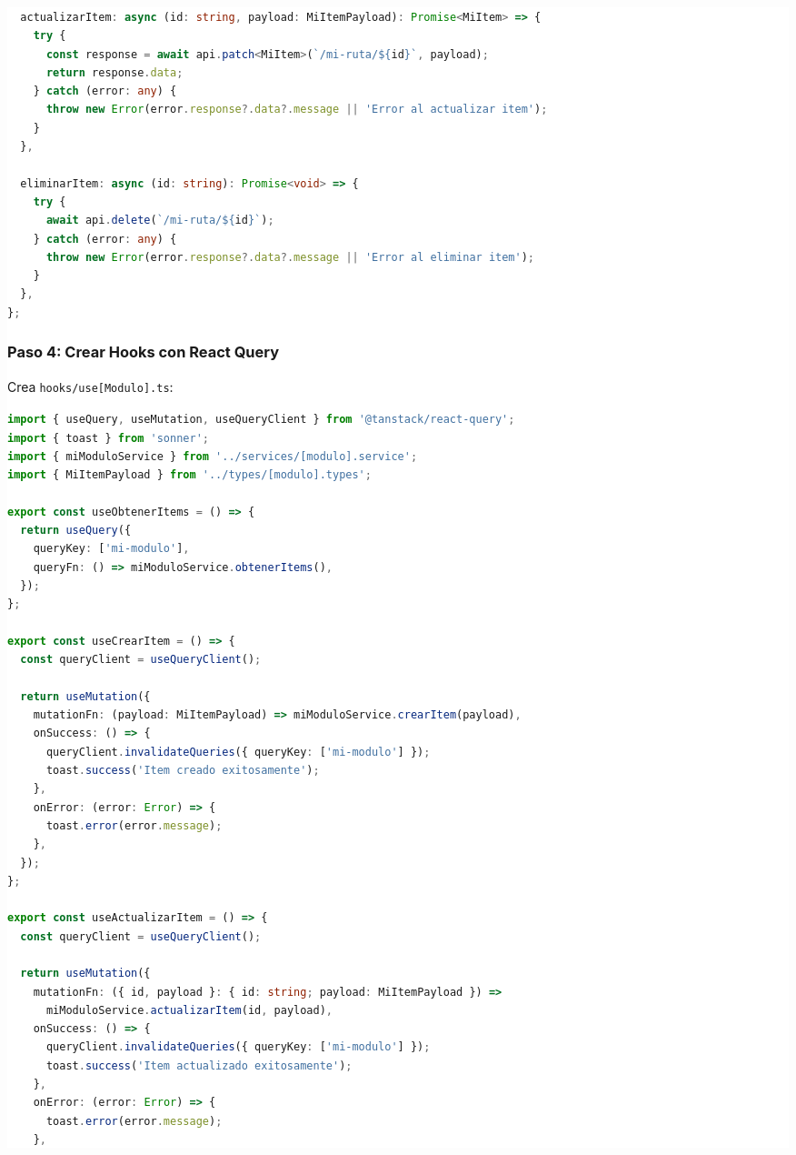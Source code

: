 ```typescript
  actualizarItem: async (id: string, payload: MiItemPayload): Promise<MiItem> => {
    try {
      const response = await api.patch<MiItem>(`/mi-ruta/${id}`, payload);
      return response.data;
    } catch (error: any) {
      throw new Error(error.response?.data?.message || 'Error al actualizar item');
    }
  },

  eliminarItem: async (id: string): Promise<void> => {
    try {
      await api.delete(`/mi-ruta/${id}`);
    } catch (error: any) {
      throw new Error(error.response?.data?.message || 'Error al eliminar item');
    }
  },
};
```

### Paso 4: Crear Hooks con React Query

Crea `hooks/use[Modulo].ts`:

```typescript
import { useQuery, useMutation, useQueryClient } from '@tanstack/react-query';
import { toast } from 'sonner';
import { miModuloService } from '../services/[modulo].service';
import { MiItemPayload } from '../types/[modulo].types';

export const useObtenerItems = () => {
  return useQuery({
    queryKey: ['mi-modulo'],
    queryFn: () => miModuloService.obtenerItems(),
  });
};

export const useCrearItem = () => {
  const queryClient = useQueryClient();
  
  return useMutation({
    mutationFn: (payload: MiItemPayload) => miModuloService.crearItem(payload),
    onSuccess: () => {
      queryClient.invalidateQueries({ queryKey: ['mi-modulo'] });
      toast.success('Item creado exitosamente');
    },
    onError: (error: Error) => {
      toast.error(error.message);
    },
  });
};

export const useActualizarItem = () => {
  const queryClient = useQueryClient();
  
  return useMutation({
    mutationFn: ({ id, payload }: { id: string; payload: MiItemPayload }) => 
      miModuloService.actualizarItem(id, payload),
    onSuccess: () => {
      queryClient.invalidateQueries({ queryKey: ['mi-modulo'] });
      toast.success('Item actualizado exitosamente');
    },
    onError: (error: Error) => {
      toast.error(error.message);
    },
```